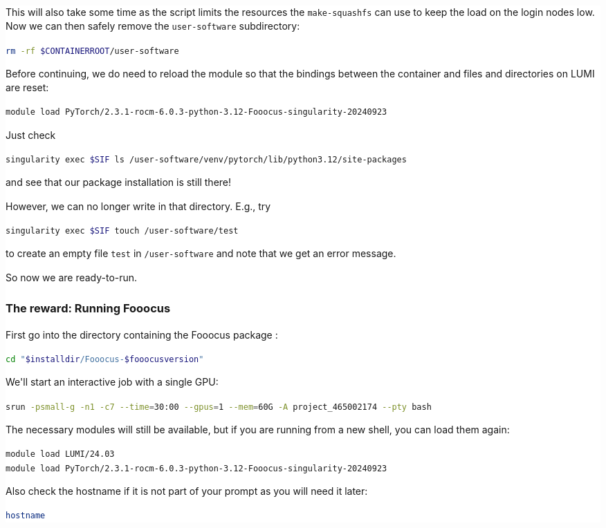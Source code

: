 This will also take some time as the script limits the resources the `make-squashfs` can use to keep the 
load on the login nodes low.
Now we can then safely remove the `user-software` subdirectory:

``` bash
rm -rf $CONTAINERROOT/user-software
```

Before continuing, we do need to reload the module so that the bindings between the container and
files and directories on LUMI are reset:

``` bash
module load PyTorch/2.3.1-rocm-6.0.3-python-3.12-Fooocus-singularity-20240923
```

Just check

``` bash
singularity exec $SIF ls /user-software/venv/pytorch/lib/python3.12/site-packages
```

and see that our package installation is still there!

However, we can no longer write in that directory. E.g., try

``` bash
singularity exec $SIF touch /user-software/test
```

to create an empty file `test` in `/user-software` and note that we get an error message.

So now we are ready-to-run.


### The reward: Running Fooocus

First go into the directory containing the Fooocus package :

``` bash
cd "$installdir/Fooocus-$fooocusversion"
```

We'll start an interactive job with a single GPU:

``` bash
srun -psmall-g -n1 -c7 --time=30:00 --gpus=1 --mem=60G -A project_465002174 --pty bash
```

The necessary modules will still be available, but if you are running from a new shell, you 
can load them again:

``` bash
module load LUMI/24.03
module load PyTorch/2.3.1-rocm-6.0.3-python-3.12-Fooocus-singularity-20240923
```

Also check the hostname if it is not part of your prompt as you will need it later:

``` bash
hostname
```
